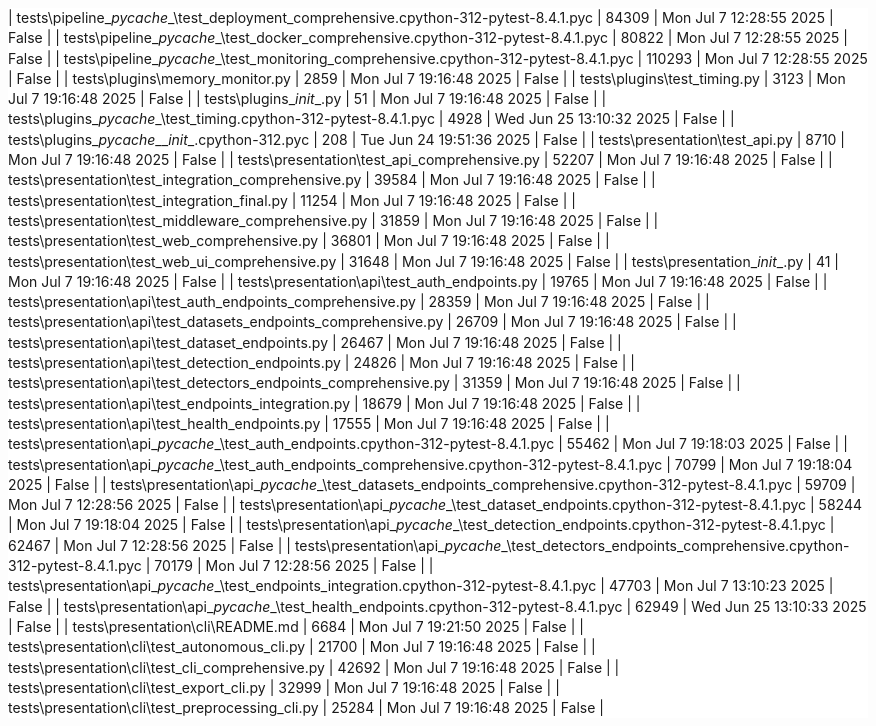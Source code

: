 | tests\pipeline\__pycache__\test_deployment_comprehensive.cpython-312-pytest-8.4.1.pyc | 84309 | Mon Jul  7 12:28:55 2025 | False |
| tests\pipeline\__pycache__\test_docker_comprehensive.cpython-312-pytest-8.4.1.pyc | 80822 | Mon Jul  7 12:28:55 2025 | False |
| tests\pipeline\__pycache__\test_monitoring_comprehensive.cpython-312-pytest-8.4.1.pyc | 110293 | Mon Jul  7 12:28:55 2025 | False |
| tests\plugins\memory_monitor.py | 2859 | Mon Jul  7 19:16:48 2025 | False |
| tests\plugins\test_timing.py | 3123 | Mon Jul  7 19:16:48 2025 | False |
| tests\plugins\__init__.py | 51 | Mon Jul  7 19:16:48 2025 | False |
| tests\plugins\__pycache__\test_timing.cpython-312-pytest-8.4.1.pyc | 4928 | Wed Jun 25 13:10:32 2025 | False |
| tests\plugins\__pycache__\__init__.cpython-312.pyc | 208 | Tue Jun 24 19:51:36 2025 | False |
| tests\presentation\test_api.py | 8710 | Mon Jul  7 19:16:48 2025 | False |
| tests\presentation\test_api_comprehensive.py | 52207 | Mon Jul  7 19:16:48 2025 | False |
| tests\presentation\test_integration_comprehensive.py | 39584 | Mon Jul  7 19:16:48 2025 | False |
| tests\presentation\test_integration_final.py | 11254 | Mon Jul  7 19:16:48 2025 | False |
| tests\presentation\test_middleware_comprehensive.py | 31859 | Mon Jul  7 19:16:48 2025 | False |
| tests\presentation\test_web_comprehensive.py | 36801 | Mon Jul  7 19:16:48 2025 | False |
| tests\presentation\test_web_ui_comprehensive.py | 31648 | Mon Jul  7 19:16:48 2025 | False |
| tests\presentation\__init__.py | 41 | Mon Jul  7 19:16:48 2025 | False |
| tests\presentation\api\test_auth_endpoints.py | 19765 | Mon Jul  7 19:16:48 2025 | False |
| tests\presentation\api\test_auth_endpoints_comprehensive.py | 28359 | Mon Jul  7 19:16:48 2025 | False |
| tests\presentation\api\test_datasets_endpoints_comprehensive.py | 26709 | Mon Jul  7 19:16:48 2025 | False |
| tests\presentation\api\test_dataset_endpoints.py | 26467 | Mon Jul  7 19:16:48 2025 | False |
| tests\presentation\api\test_detection_endpoints.py | 24826 | Mon Jul  7 19:16:48 2025 | False |
| tests\presentation\api\test_detectors_endpoints_comprehensive.py | 31359 | Mon Jul  7 19:16:48 2025 | False |
| tests\presentation\api\test_endpoints_integration.py | 18679 | Mon Jul  7 19:16:48 2025 | False |
| tests\presentation\api\test_health_endpoints.py | 17555 | Mon Jul  7 19:16:48 2025 | False |
| tests\presentation\api\__pycache__\test_auth_endpoints.cpython-312-pytest-8.4.1.pyc | 55462 | Mon Jul  7 19:18:03 2025 | False |
| tests\presentation\api\__pycache__\test_auth_endpoints_comprehensive.cpython-312-pytest-8.4.1.pyc | 70799 | Mon Jul  7 19:18:04 2025 | False |
| tests\presentation\api\__pycache__\test_datasets_endpoints_comprehensive.cpython-312-pytest-8.4.1.pyc | 59709 | Mon Jul  7 12:28:56 2025 | False |
| tests\presentation\api\__pycache__\test_dataset_endpoints.cpython-312-pytest-8.4.1.pyc | 58244 | Mon Jul  7 19:18:04 2025 | False |
| tests\presentation\api\__pycache__\test_detection_endpoints.cpython-312-pytest-8.4.1.pyc | 62467 | Mon Jul  7 12:28:56 2025 | False |
| tests\presentation\api\__pycache__\test_detectors_endpoints_comprehensive.cpython-312-pytest-8.4.1.pyc | 70179 | Mon Jul  7 12:28:56 2025 | False |
| tests\presentation\api\__pycache__\test_endpoints_integration.cpython-312-pytest-8.4.1.pyc | 47703 | Mon Jul  7 13:10:23 2025 | False |
| tests\presentation\api\__pycache__\test_health_endpoints.cpython-312-pytest-8.4.1.pyc | 62949 | Wed Jun 25 13:10:33 2025 | False |
| tests\presentation\cli\README.md | 6684 | Mon Jul  7 19:21:50 2025 | False |
| tests\presentation\cli\test_autonomous_cli.py | 21700 | Mon Jul  7 19:16:48 2025 | False |
| tests\presentation\cli\test_cli_comprehensive.py | 42692 | Mon Jul  7 19:16:48 2025 | False |
| tests\presentation\cli\test_export_cli.py | 32999 | Mon Jul  7 19:16:48 2025 | False |
| tests\presentation\cli\test_preprocessing_cli.py | 25284 | Mon Jul  7 19:16:48 2025 | False |